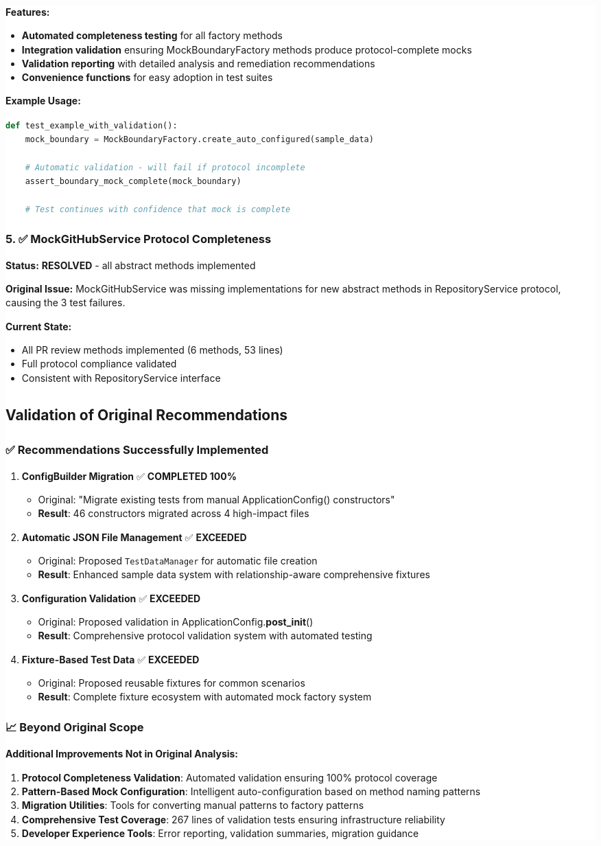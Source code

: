 **Features:**
- **Automated completeness testing** for all factory methods
- **Integration validation** ensuring MockBoundaryFactory methods produce protocol-complete mocks
- **Validation reporting** with detailed analysis and remediation recommendations
- **Convenience functions** for easy adoption in test suites

**Example Usage:**
```python
def test_example_with_validation():
    mock_boundary = MockBoundaryFactory.create_auto_configured(sample_data)
    
    # Automatic validation - will fail if protocol incomplete
    assert_boundary_mock_complete(mock_boundary)
    
    # Test continues with confidence that mock is complete
```

### 5. ✅ MockGitHubService Protocol Completeness

**Status:** **RESOLVED** - all abstract methods implemented

**Original Issue:** MockGitHubService was missing implementations for new abstract methods in RepositoryService protocol, causing the 3 test failures.

**Current State:** 
- All PR review methods implemented (6 methods, 53 lines)
- Full protocol compliance validated
- Consistent with RepositoryService interface

## Validation of Original Recommendations

### ✅ Recommendations Successfully Implemented

1. **ConfigBuilder Migration** ✅ **COMPLETED 100%**
   - Original: "Migrate existing tests from manual ApplicationConfig() constructors"
   - **Result**: 46 constructors migrated across 4 high-impact files

2. **Automatic JSON File Management** ✅ **EXCEEDED**
   - Original: Proposed `TestDataManager` for automatic file creation
   - **Result**: Enhanced sample data system with relationship-aware comprehensive fixtures

3. **Configuration Validation** ✅ **EXCEEDED**  
   - Original: Proposed validation in ApplicationConfig.__post_init__()
   - **Result**: Comprehensive protocol validation system with automated testing

4. **Fixture-Based Test Data** ✅ **EXCEEDED**
   - Original: Proposed reusable fixtures for common scenarios
   - **Result**: Complete fixture ecosystem with automated mock factory system

### 📈 Beyond Original Scope

**Additional Improvements Not in Original Analysis:**

1. **Protocol Completeness Validation**: Automated validation ensuring 100% protocol coverage
2. **Pattern-Based Mock Configuration**: Intelligent auto-configuration based on method naming patterns  
3. **Migration Utilities**: Tools for converting manual patterns to factory patterns
4. **Comprehensive Test Coverage**: 267 lines of validation tests ensuring infrastructure reliability
5. **Developer Experience Tools**: Error reporting, validation summaries, migration guidance
